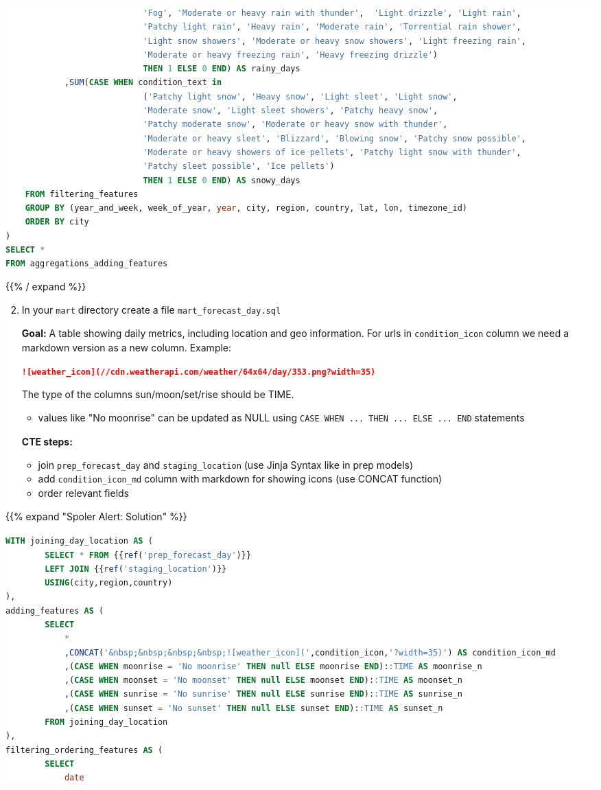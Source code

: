 ```sql
                            'Fog', 'Moderate or heavy rain with thunder',  'Light drizzle', 'Light rain', 
                            'Patchy light rain', 'Heavy rain', 'Moderate rain', 'Torrential rain shower', 
                            'Light snow showers', 'Moderate or heavy snow showers', 'Light freezing rain',
                            'Moderate or heavy freezing rain', 'Heavy freezing drizzle') 
                            THEN 1 ELSE 0 END) AS rainy_days
            ,SUM(CASE WHEN condition_text in 
                            ('Patchy light snow', 'Heavy snow', 'Light sleet', 'Light snow', 
                            'Moderate snow', 'Light sleet showers', 'Patchy heavy snow',
                            'Patchy moderate snow', 'Moderate or heavy snow with thunder',
                            'Moderate or heavy sleet', 'Blizzard', 'Blowing snow', 'Patchy snow possible', 
                            'Moderate or heavy showers of ice pellets', 'Patchy light snow with thunder',
                            'Patchy sleet possible', 'Ice pellets') 
                            THEN 1 ELSE 0 END) AS snowy_days
    FROM filtering_features
    GROUP BY (year_and_week, week_of_year, year, city, region, country, lat, lon, timezone_id)
    ORDER BY city
)
SELECT * 
FROM aggregations_adding_features
```
{{% / expand %}}

2. In your `mart` directory create a file `mart_forecast_day.sql`
   
   **Goal:** A table showing daily metrics, including location and geo information. For urls in `condition_icon` column we need a markdown version as a new column.  Example:
    ```markdown
    ![weather_icon](//cdn.weatherapi.com/weather/64x64/day/353.png?width=35)
    ```
    The type of the columns sun/moon/set/rise should be TIME.  
      - values like "No moonrise" can be updated as NULL using  `CASE WHEN ... THEN ... ELSE ... END` statements

   **CTE steps:**
   - join `prep_forecast_day` and `staging_location` (use Jinja Syntax like in prep models)
   - add `condition_icon_md` column with markdown for showing icons (use CONCAT function)
   - order relevant fields 


{{% expand "Spoler Alert: Solution" %}} 
```sql
WITH joining_day_location AS (
        SELECT * FROM {{ref('prep_forecast_day')}}
        LEFT JOIN {{ref('staging_location')}}
        USING(city,region,country)
),
adding_features AS (
        SELECT 
            *
            ,CONCAT('&nbsp;&nbsp;&nbsp;&nbsp;![weather_icon](',condition_icon,'?width=35)') AS condition_icon_md
            ,(CASE WHEN moonrise = 'No moonrise' THEN null ELSE moonrise END)::TIME AS moonrise_n
            ,(CASE WHEN moonset = 'No moonset' THEN null ELSE moonset END)::TIME AS moonset_n
            ,(CASE WHEN sunrise = 'No sunrise' THEN null ELSE sunrise END)::TIME AS sunrise_n
            ,(CASE WHEN sunset = 'No sunset' THEN null ELSE sunset END)::TIME AS sunset_n
        FROM joining_day_location
),
filtering_ordering_features AS (
        SELECT 
            date
```